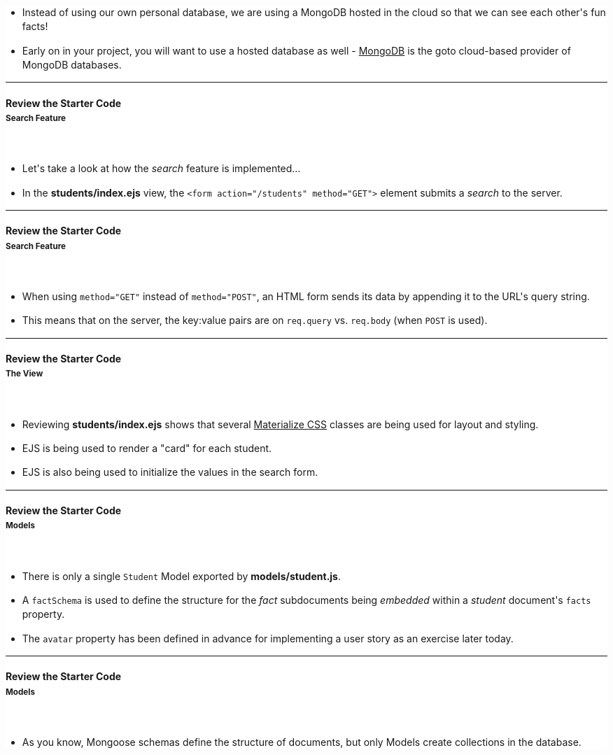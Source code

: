 - Instead of using our own personal database, we are using a MongoDB hosted in the cloud so that we can see each other's fun facts!

- Early on in your project, you will want to use a hosted database as well - [MongoDB](https://www.mongodb.com/cloud/atlas) is the goto cloud-based provider of MongoDB databases.

---
#### Review the Starter Code<br><small>Search Feature</small>
<br>

- Let's take a look at how the _search_ feature is implemented...

- In the **students/index.ejs** view, the `<form action="/students" method="GET">` element submits a _search_ to the server.

---
#### Review the Starter Code<br><small>Search Feature</small>
<br>

- When using `method="GET"` instead of `method="POST"`, an HTML form sends its data by appending it to the URL's query string.

- This means that on the server, the key:value pairs are on `req.query` vs. `req.body` (when `POST` is used).

---
#### Review the Starter Code<br><small>The View</small>
<br>

- Reviewing **students/index.ejs** shows that several [Materialize CSS](https://materializecss.com/about.html) classes are being used for layout and styling.

- EJS is being used to render a "card" for each student.

- EJS is also being used to initialize the values in the search form.

---
#### Review the Starter Code<br><small>Models</small>
<br>

- There is only a single `Student` Model exported by **models/student.js**.

- A `factSchema` is used to define the structure for the _fact_ subdocuments being _embedded_ within a _student_ document's `facts` property. 

- The `avatar` property has been defined in advance for implementing a user story as an exercise later today.

---
#### Review the Starter Code<br><small>Models</small>
<br>

- As you know, Mongoose schemas define the structure of documents, but only Models create collections in the database.
